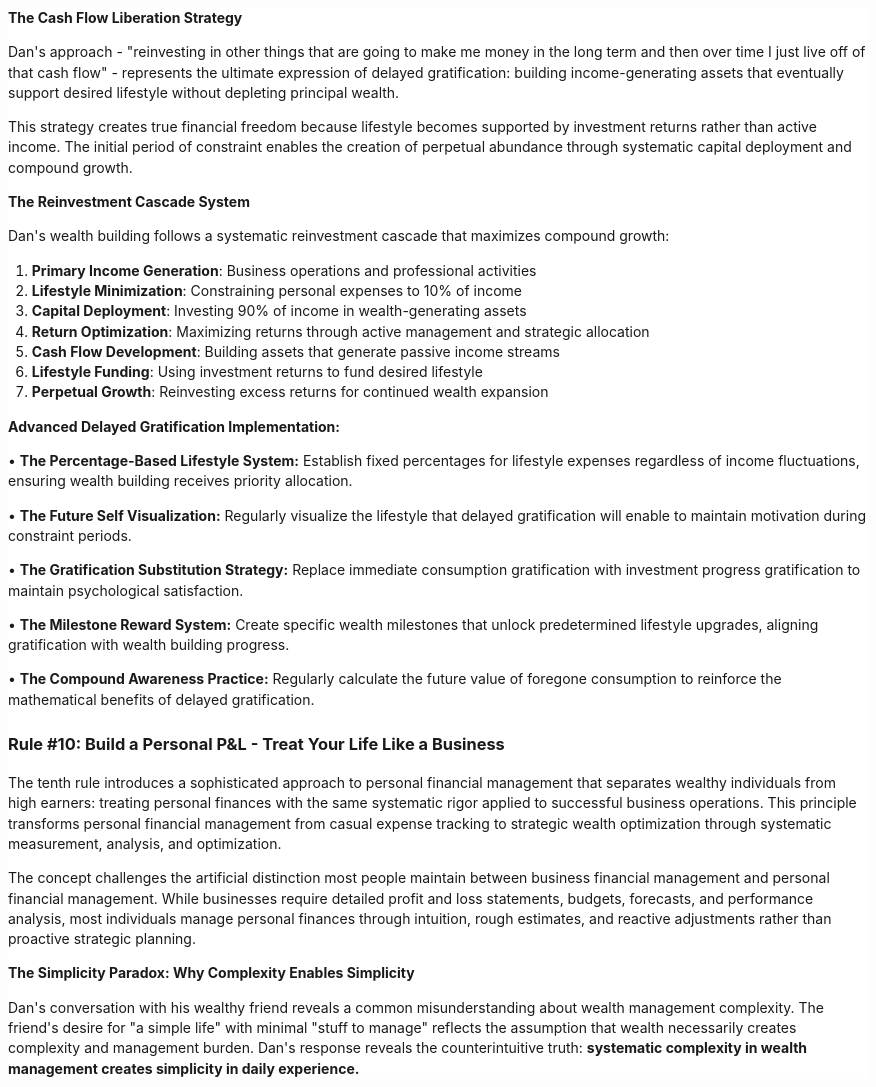 **The Cash Flow Liberation Strategy**

Dan's approach - "reinvesting in other things that are going to make me money in the long term and then over time I just live off of that cash flow" - represents the ultimate expression of delayed gratification: building income-generating assets that eventually support desired lifestyle without depleting principal wealth.

This strategy creates true financial freedom because lifestyle becomes supported by investment returns rather than active income. The initial period of constraint enables the creation of perpetual abundance through systematic capital deployment and compound growth.

**The Reinvestment Cascade System**

Dan's wealth building follows a systematic reinvestment cascade that maximizes compound growth:

1. **Primary Income Generation**: Business operations and professional activities
2. **Lifestyle Minimization**: Constraining personal expenses to 10% of income
3. **Capital Deployment**: Investing 90% of income in wealth-generating assets
4. **Return Optimization**: Maximizing returns through active management and strategic allocation
5. **Cash Flow Development**: Building assets that generate passive income streams
6. **Lifestyle Funding**: Using investment returns to fund desired lifestyle
7. **Perpetual Growth**: Reinvesting excess returns for continued wealth expansion

**Advanced Delayed Gratification Implementation:**

• **The Percentage-Based Lifestyle System:** Establish fixed percentages for lifestyle expenses regardless of income fluctuations, ensuring wealth building receives priority allocation.

• **The Future Self Visualization:** Regularly visualize the lifestyle that delayed gratification will enable to maintain motivation during constraint periods.

• **The Gratification Substitution Strategy:** Replace immediate consumption gratification with investment progress gratification to maintain psychological satisfaction.

• **The Milestone Reward System:** Create specific wealth milestones that unlock predetermined lifestyle upgrades, aligning gratification with wealth building progress.

• **The Compound Awareness Practice:** Regularly calculate the future value of foregone consumption to reinforce the mathematical benefits of delayed gratification.

### Rule #10: Build a Personal P&L - Treat Your Life Like a Business

The tenth rule introduces a sophisticated approach to personal financial management that separates wealthy individuals from high earners: treating personal finances with the same systematic rigor applied to successful business operations. This principle transforms personal financial management from casual expense tracking to strategic wealth optimization through systematic measurement, analysis, and optimization.

The concept challenges the artificial distinction most people maintain between business financial management and personal financial management. While businesses require detailed profit and loss statements, budgets, forecasts, and performance analysis, most individuals manage personal finances through intuition, rough estimates, and reactive adjustments rather than proactive strategic planning.

**The Simplicity Paradox: Why Complexity Enables Simplicity**

Dan's conversation with his wealthy friend reveals a common misunderstanding about wealth management complexity. The friend's desire for "a simple life" with minimal "stuff to manage" reflects the assumption that wealth necessarily creates complexity and management burden. Dan's response reveals the counterintuitive truth: **systematic complexity in wealth management creates simplicity in daily experience.**
